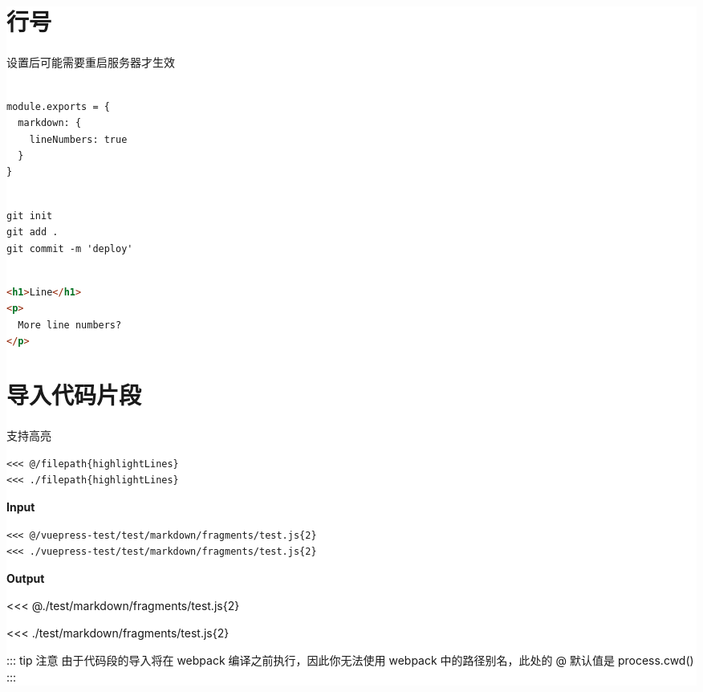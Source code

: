 # 行号

设置后可能需要重启服务器才生效

```

module.exports = {
  markdown: {
    lineNumbers: true
  }
}

```


``` shell

git init 
git add .
git commit -m 'deploy'

```

``` html

<h1>Line</h1>
<p>
  More line numbers?
</p>

```

# 导入代码片段

支持高亮

```
<<< @/filepath{highlightLines}
<<< ./filepath{highlightLines}
```

**Input**

```
<<< @/vuepress-test/test/markdown/fragments/test.js{2}
<<< ./vuepress-test/test/markdown/fragments/test.js{2}
```

**Output**

<<< @./test/markdown/fragments/test.js{2}

<<< ./test/markdown/fragments/test.js{2}


::: tip 注意
由于代码段的导入将在 webpack 编译之前执行，因此你无法使用 webpack 中的路径别名，此处的 @ 默认值是 process.cwd()
:::
